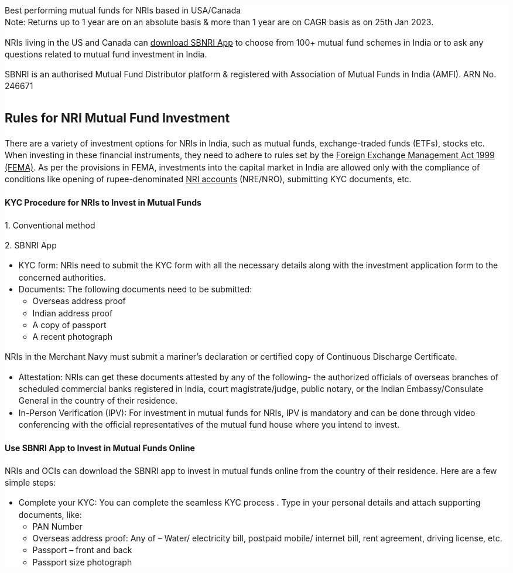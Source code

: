 <figcaption>Best performing mutual funds for NRIs based in USA/Canada</figcaption></figure>Note: Returns up to 1 year are on an absolute basis &amp; more than 1 year are on CAGR basis as on 25th Jan 2023.

NRIs living in the US and Canada can [download SBNRI App](https://sbnriapp.page.link/X3q2) to choose from 100+ mutual fund schemes in India or to ask any questions related to mutual fund investment in India.

SBNRI is an authorised Mutual Fund Distributor platform &amp; registered with Association of Mutual Funds in India (AMFI). ARN No. 246671

## Rules for NRI Mutual Fund Investment

There are a variety of investment options for NRIs in India, such as mutual funds, exchange-traded funds (ETFs), stocks etc. When investing in these financial instruments, they need to adhere to rules set by the [Foreign Exchange Management Act 1999 (FEMA)](https://sbnri.com/blog/definitions/what-is-the-definition-of-nri-as-per-fema). As per the provisions in FEMA, investments into the capital market in India are allowed only with the compliance of conditions like opening of rupee-denominated [NRI accounts](https://sbnri.com/blog/definitions/definitions-nris-must-know) (NRE/NRO), submitting KYC documents, etc.

#### KYC Procedure for NRIs to Invest in Mutual Funds

1\. Conventional method

2\. SBNRI App

- KYC form: NRIs need to submit the KYC form with all the necessary details along with the investment application form to the concerned authorities.
- Documents: The following documents need to be submitted:
    - Overseas address proof
    - Indian address proof
    - A copy of passport
    - A recent photograph

NRIs in the Merchant Navy must submit a mariner’s declaration or certified copy of Continuous Discharge Certificate.

- Attestation: NRIs can get these documents attested by any of the following- the authorized officials of overseas branches of scheduled commercial banks registered in India, court magistrate/judge, public notary, or the Indian Embassy/Consulate General in the country of their residence.
- In-Person Verification (IPV): For investment in mutual funds for NRIs, IPV is mandatory and can be done through video conferencing with the official representatives of the mutual fund house where you intend to invest.

#### Use SBNRI App to Invest in Mutual Funds Online

NRIs and OCIs can download the SBNRI app to invest in mutual funds online from the country of their residence. Here are a few simple steps:

- Complete your KYC: You can complete the seamless KYC process . Type in your personal details and attach supporting documents, like:
    - PAN Number
    - Overseas address proof: Any of – Water/ electricity bill, postpaid mobile/ internet bill, rent agreement, driving license, etc.
    - Passport – front and back
    - Passport size photograph
